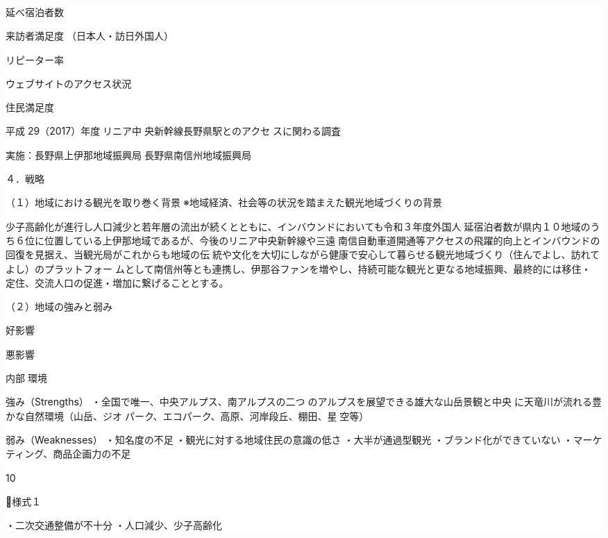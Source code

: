 延べ宿泊者数

来訪者満足度
（日本人・訪日外国人）

リピーター率

ウェブサイトのアクセス状況

住民満足度

平成 29（2017）年度  リニア中
央新幹線長野県駅とのアクセ
スに関わる調査

実施：長野県上伊那地域振興局
        長野県南信州地域振興局

４．戦略

（１）地域における観光を取り巻く背景
※地域経済、社会等の状況を踏まえた観光地域づくりの背景

少子高齢化が進行し人口減少と若年層の流出が続くとともに、インバウンドにおいても令和３年度外国人
延宿泊者数が県内１０地域のうち６位に位置している上伊那地域であるが、今後のリニア中央新幹線や三遠
南信自動車道開通等アクセスの飛躍的向上とインバウンドの回復を見据え、当観光局がこれからも地域の伝
統や文化を大切にしながら健康で安心して暮らせる観光地域づくり（住んでよし、訪れてよし）のプラットフォー
ムとして南信州等とも連携し、伊那谷ファンを増やし、持続可能な観光と更なる地域振興、最終的には移住・
定住、交流人口の促進・増加に繋げることとする。

（２）地域の強みと弱み

好影響

悪影響

内部
環境

強み（Strengths）
・全国で唯一、中央アルプス、南アルプスの二つ
のアルプスを展望できる雄大な山岳景観と中央
に天竜川が流れる豊かな自然環境（山岳、ジオ
パーク、エコパーク、高原、河岸段丘、棚田、星
空等）

弱み（Weaknesses）
・知名度の不足
・観光に対する地域住民の意識の低さ
・大半が通過型観光
・ブランド化ができていない
・マーケティング、商品企画力の不足

10

様式１

・二次交通整備が不十分
・人口減少、少子高齢化
